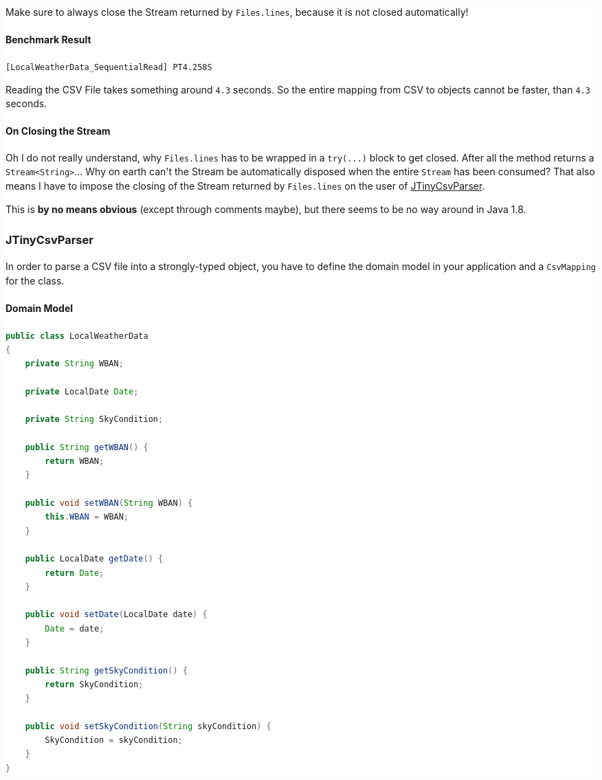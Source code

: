 Make sure to always close the Stream returned by ``Files.lines``, because it is not closed automatically!

#### Benchmark Result ####

```
[LocalWeatherData_SequentialRead] PT4.258S
```

Reading the CSV File takes something around ``4.3`` seconds. So the entire mapping from CSV to objects cannot be faster, than ``4.3`` seconds.

#### On Closing the Stream ####

Oh I do not really understand, why ``Files.lines`` has to be wrapped in a ``try(...)`` block to get closed. After all the method returns a 
``Stream<String>``... Why on earth can't the Stream be automatically disposed when the entire ``Stream`` has been consumed? That also 
means I have to impose the closing of the Stream returned by ``Files.lines`` on the user of [JTinyCsvParser]. 

This is **by no means obvious** (except through comments maybe), but there seems to be no way around in Java 1.8.

### JTinyCsvParser ###

In order to parse a CSV file into a strongly-typed object, you have to define the domain model in your application and a ``CsvMapping`` for the class.

#### Domain Model #####

```java
public class LocalWeatherData
{
    private String WBAN;

    private LocalDate Date;

    private String SkyCondition;

    public String getWBAN() {
        return WBAN;
    }

    public void setWBAN(String WBAN) {
        this.WBAN = WBAN;
    }

    public LocalDate getDate() {
        return Date;
    }

    public void setDate(LocalDate date) {
        Date = date;
    }

    public String getSkyCondition() {
        return SkyCondition;
    }

    public void setSkyCondition(String skyCondition) {
        SkyCondition = skyCondition;
    }
}
```


[MIT License]: https://opensource.org/licenses/MIT
[JTinyCsvParser]: https://codeberg.org/bytefish/JTinyCsvParser
[TinyCsvParser]: https://codeberg.org/bytefish/TinyCsvParser
[Parallel Streams]: https://docs.oracle.com/javase/tutorial/collections/streams/parallelism.html